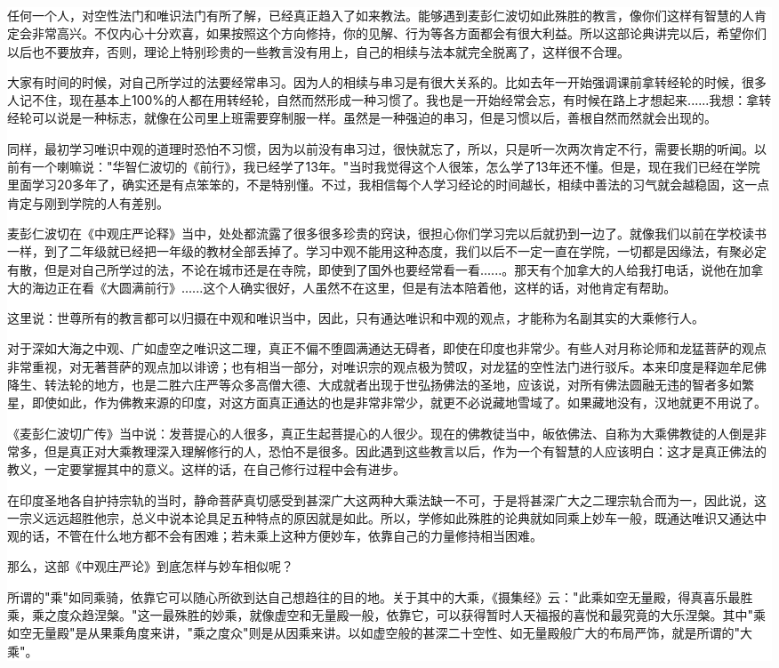 任何一个人，对空性法门和唯识法门有所了解，已经真正趋入了如来教法。能够遇到麦彭仁波切如此殊胜的教言，像你们这样有智慧的人肯定会非常高兴。不仅内心十分欢喜，如果按照这个方向修持，你的见解、行为等各方面都会有很大利益。所以这部论典讲完以后，希望你们以后也不要放弃，否则，理论上特别珍贵的一些教言没有用上，自己的相续与法本就完全脱离了，这样很不合理。

大家有时间的时候，对自己所学过的法要经常串习。因为人的相续与串习是有很大关系的。比如去年一开始强调课前拿转经轮的时候，很多人记不住，现在基本上100%的人都在用转经轮，自然而然形成一种习惯了。我也是一开始经常会忘，有时候在路上才想起来......我想：拿转经轮可以说是一种标志，就像在公司里上班需要穿制服一样。虽然是一种强迫的串习，但是习惯以后，善根自然而然就会出现的。

同样，最初学习唯识中观的道理时恐怕不习惯，因为以前没有串习过，很快就忘了，所以，只是听一次两次肯定不行，需要长期的听闻。以前有一个喇嘛说："华智仁波切的《前行》，我已经学了13年。"当时我觉得这个人很笨，怎么学了13年还不懂。但是，现在我们已经在学院里面学习20多年了，确实还是有点笨笨的，不是特别懂。不过，我相信每个人学习经论的时间越长，相续中善法的习气就会越稳固，这一点肯定与刚到学院的人有差别。

麦彭仁波切在《中观庄严论释》当中，处处都流露了很多很多珍贵的窍诀，很担心你们学习完以后就扔到一边了。就像我们以前在学校读书一样，到了二年级就已经把一年级的教材全部丢掉了。学习中观不能用这种态度，我们以后不一定一直在学院，一切都是因缘法，有聚必定有散，但是对自己所学过的法，不论在城市还是在寺院，即使到了国外也要经常看一看......。那天有个加拿大的人给我打电话，说他在加拿大的海边正在看《大圆满前行》......这个人确实很好，人虽然不在这里，但是有法本陪着他，这样的话，对他肯定有帮助。

这里说：世尊所有的教言都可以归摄在中观和唯识当中，因此，只有通达唯识和中观的观点，才能称为名副其实的大乘修行人。

对于深如大海之中观、广如虚空之唯识这二理，真正不偏不堕圆满通达无碍者，即使在印度也非常少。有些人对月称论师和龙猛菩萨的观点非常重视，对无著菩萨的观点加以诽谤；也有相当一部分，对唯识宗的观点极为赞叹，对龙猛的空性法门进行驳斥。本来印度是释迦牟尼佛降生、转法轮的地方，也是二胜六庄严等众多高僧大德、大成就者出现于世弘扬佛法的圣地，应该说，对所有佛法圆融无违的智者多如繁星，即使如此，作为佛教来源的印度，对这方面真正通达的也是非常非常少，就更不必说藏地雪域了。如果藏地没有，汉地就更不用说了。

《麦彭仁波切广传》当中说：发菩提心的人很多，真正生起菩提心的人很少。现在的佛教徒当中，皈依佛法、自称为大乘佛教徒的人倒是非常多，但是真正对大乘教理深入理解修行的人，恐怕不是很多。因此遇到这些教言以后，作为一个有智慧的人应该明白：这才是真正佛法的教义，一定要掌握其中的意义。这样的话，在自己修行过程中会有进步。

在印度圣地各自护持宗轨的当时，静命菩萨真切感受到甚深广大这两种大乘法缺一不可，于是将甚深广大之二理宗轨合而为一，因此说，这一宗义远远超胜他宗，总义中说本论具足五种特点的原因就是如此。所以，学修如此殊胜的论典就如同乘上妙车一般，既通达唯识又通达中观的话，不管在什么地方都不会有困难；若未乘上这种方便妙车，依靠自己的力量修持相当困难。

那么，这部《中观庄严论》到底怎样与妙车相似呢？

所谓的"乘"如同乘骑，依靠它可以随心所欲到达自己想趋往的目的地。关于其中的大乘，《摄集经》云："此乘如空无量殿，得真喜乐最胜乘，乘之度众趋涅槃。"这一最殊胜的妙乘，就像虚空和无量殿一般，依靠它，可以获得暂时人天福报的喜悦和最究竟的大乐涅槃。其中"乘如空无量殿"是从果乘角度来讲，"乘之度众"则是从因乘来讲。以如虚空般的甚深二十空性、如无量殿般广大的布局严饰，就是所谓的"大乘"。

